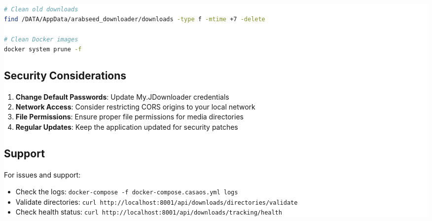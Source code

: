 ```bash
# Clean old downloads
find /DATA/AppData/arabseed_downloader/downloads -type f -mtime +7 -delete

# Clean Docker images
docker system prune -f
```

## Security Considerations

1. **Change Default Passwords**: Update My.JDownloader credentials
2. **Network Access**: Consider restricting CORS origins to your local network
3. **File Permissions**: Ensure proper file permissions for media directories
4. **Regular Updates**: Keep the application updated for security patches

## Support

For issues and support:
- Check the logs: `docker-compose -f docker-compose.casaos.yml logs`
- Validate directories: `curl http://localhost:8001/api/downloads/directories/validate`
- Check health status: `curl http://localhost:8001/api/downloads/tracking/health`
